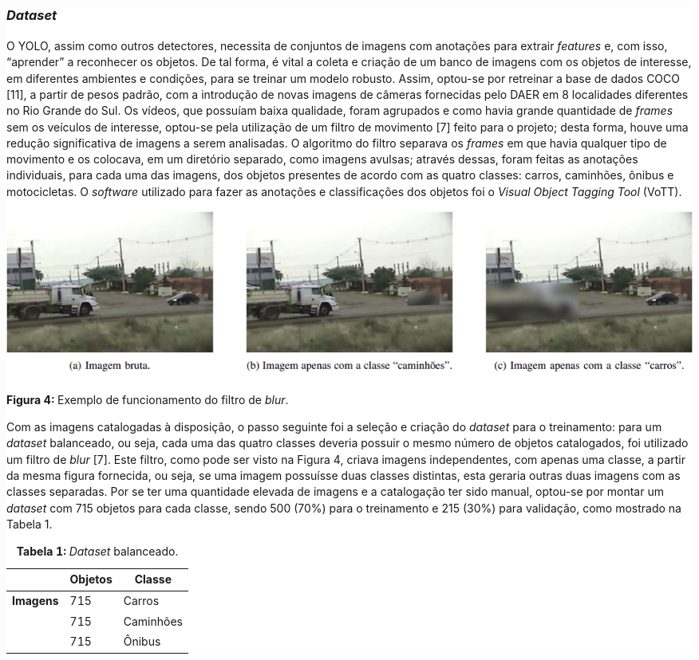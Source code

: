 <h3><em>Dataset</em></h3>

<p>O YOLO, assim como outros detectores, necessita de conjuntos de imagens com anota&ccedil;&otilde;es para extrair <em>features</em> e, com isso, &ldquo;aprender&rdquo; a reconhecer os objetos. De tal forma, &eacute; vital a coleta e cria&ccedil;&atilde;o de um banco de imagens com os objetos de interesse, em diferentes ambientes e condi&ccedil;&otilde;es, para se treinar um modelo robusto. Assim, optou-se por retreinar a base de dados COCO [11], a partir de pesos padr&atilde;o, com a introdu&ccedil;&atilde;o de novas imagens de c&acirc;meras fornecidas pelo DAER em 8 localidades diferentes no Rio Grande do Sul. Os v&iacute;deos, que possu&iacute;am baixa qualidade, foram agrupados e como havia grande quantidade de <em>frames</em> sem os ve&iacute;culos de interesse, optou-se pela utiliza&ccedil;&atilde;o de um filtro de movimento [7] feito para o projeto; desta forma, houve uma redu&ccedil;&atilde;o significativa de imagens a serem analisadas. O algoritmo do filtro separava os <em>frames</em> em que havia qualquer tipo de movimento e os colocava, em um diret&oacute;rio separado, como imagens avulsas; atrav&eacute;s dessas, foram feitas as anota&ccedil;&otilde;es individuais, para cada uma das imagens, dos objetos presentes de acordo com as quatro classes: carros, caminh&otilde;es, &ocirc;nibus e motocicletas. O <em>software</em> utilizado para fazer as anota&ccedil;&otilde;es e classifica&ccedil;&otilde;es dos objetos foi o <em>Visual Object Tagging Tool</em> (VoTT).</p>

<p><img src="images/blurFilter.png" width="1000" /></p>
<p><b>Figura 4: </b> Exemplo de funcionamento do filtro de <em>blur</em>.</p>

<p>Com as imagens catalogadas &agrave; disposi&ccedil;&atilde;o, o passo seguinte foi a sele&ccedil;&atilde;o e cria&ccedil;&atilde;o do <em>dataset</em> para o treinamento: para um <em>dataset</em> balanceado, ou seja, cada uma das quatro classes deveria possuir o mesmo n&uacute;mero de objetos catalogados, foi utilizado um filtro de <em>blur</em> [7]. Este filtro, como pode ser visto na Figura 4, criava imagens independentes, com apenas uma classe, a partir da mesma figura fornecida, ou seja, se uma imagem possu&iacute;sse duas classes distintas, esta geraria outras duas imagens com as classes separadas. Por se ter uma quantidade elevada de imagens e a cataloga&ccedil;&atilde;o ter sido manual, optou-se por montar um <em>dataset</em> com 715 objetos para cada classe, sendo 500 (70%) para o treinamento e 215 (30%) para valida&ccedil;&atilde;o, como mostrado na Tabela 1.</p>

<table class="tg">
	<caption><b>Tabela 1:</b><em> Dataset</em> balanceado.</caption>
<thead>
  <tr>
    <th class="tg-c3ow"></th>
    <th class="tg-c3ow">Objetos</th>
    <th class="tg-c3ow">Classe</th>
  </tr>
</thead>
<tbody>
  <tr>
    <td class="tg-c3ow" rowspan="4"> <strong>Imagens</strong></td>
    <td class="tg-c3ow">715</td>
    <td class="tg-c3ow">Carros</td>
  </tr>
  <tr>
    <td class="tg-c3ow">715</td>
    <td class="tg-c3ow">Caminhões</td>
  </tr>
  <tr>
    <td class="tg-c3ow">715</td>
    <td class="tg-c3ow">Ônibus</td>
  </tr>